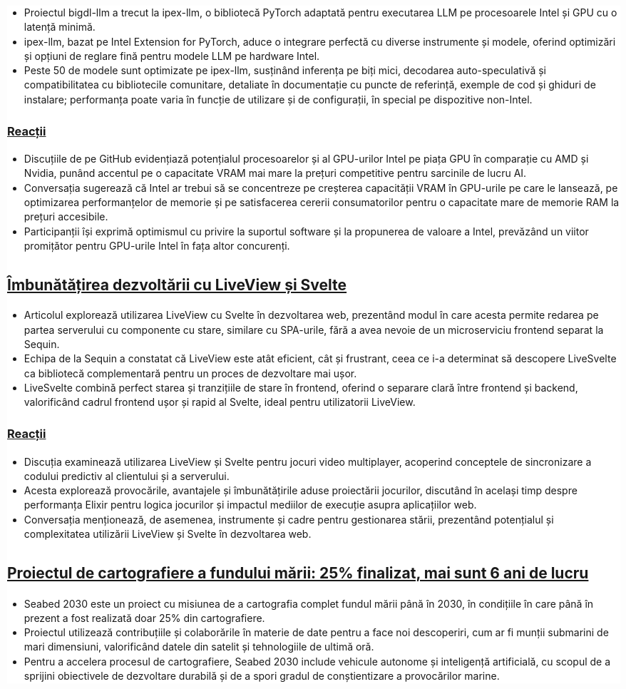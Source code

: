 - Proiectul bigdl-llm a trecut la ipex-llm, o bibliotecă PyTorch adaptată pentru executarea LLM pe procesoarele Intel și GPU cu o latență minimă.
- ipex-llm, bazat pe Intel Extension for PyTorch, aduce o integrare perfectă cu diverse instrumente și modele, oferind optimizări și opțiuni de reglare fină pentru modele LLM pe hardware Intel.
- Peste 50 de modele sunt optimizate pe ipex-llm, susținând inferența pe biți mici, decodarea auto-speculativă și compatibilitatea cu bibliotecile comunitare, detaliate în documentație cu puncte de referință, exemple de cod și ghiduri de instalare; performanța poate varia în funcție de utilizare și de configurații, în special pe dispozitive non-Intel.

### [Reacții](https://news.ycombinator.com/item?id=39915594)

- Discuțiile de pe GitHub evidențiază potențialul procesoarelor și al GPU-urilor Intel pe piața GPU în comparație cu AMD și Nvidia, punând accentul pe o capacitate VRAM mai mare la prețuri competitive pentru sarcinile de lucru AI.
- Conversația sugerează că Intel ar trebui să se concentreze pe creșterea capacității VRAM în GPU-urile pe care le lansează, pe optimizarea performanțelor de memorie și pe satisfacerea cererii consumatorilor pentru o capacitate mare de memorie RAM la prețuri accesibile.
- Participanții își exprimă optimismul cu privire la suportul software și la propunerea de valoare a Intel, prevăzând un viitor promițător pentru GPU-urile Intel în fața altor concurenți.

## [Îmbunătățirea dezvoltării cu LiveView și Svelte](https://blog.sequin.io/liveview-is-best-with-svelte/)

- Articolul explorează utilizarea LiveView cu Svelte în dezvoltarea web, prezentând modul în care acesta permite redarea pe partea serverului cu componente cu stare, similare cu SPA-urile, fără a avea nevoie de un microserviciu frontend separat la Sequin.
- Echipa de la Sequin a constatat că LiveView este atât eficient, cât și frustrant, ceea ce i-a determinat să descopere LiveSvelte ca bibliotecă complementară pentru un proces de dezvoltare mai ușor.
- LiveSvelte combină perfect starea și tranzițiile de stare în frontend, oferind o separare clară între frontend și backend, valorificând cadrul frontend ușor și rapid al Svelte, ideal pentru utilizatorii LiveView.

### [Reacții](https://news.ycombinator.com/item?id=39916144)

- Discuția examinează utilizarea LiveView și Svelte pentru jocuri video multiplayer, acoperind conceptele de sincronizare a codului predictiv al clientului și a serverului.
- Acesta explorează provocările, avantajele și îmbunătățirile aduse proiectării jocurilor, discutând în același timp despre performanța Elixir pentru logica jocurilor și impactul mediilor de execuție asupra aplicațiilor web.
- Conversația menționează, de asemenea, instrumente și cadre pentru gestionarea stării, prezentând potențialul și complexitatea utilizării LiveView și Svelte în dezvoltarea web.

## [Proiectul de cartografiere a fundului mării: 25% finalizat, mai sunt 6 ani de lucru](https://eos.org/articles/new-seafloor-map-only-25-done-with-6-years-to-go)

- Seabed 2030 este un proiect cu misiunea de a cartografia complet fundul mării până în 2030, în condițiile în care până în prezent a fost realizată doar 25% din cartografiere.
- Proiectul utilizează contribuțiile și colaborările în materie de date pentru a face noi descoperiri, cum ar fi munții submarini de mari dimensiuni, valorificând datele din satelit și tehnologiile de ultimă oră.
- Pentru a accelera procesul de cartografiere, Seabed 2030 include vehicule autonome și inteligență artificială, cu scopul de a sprijini obiectivele de dezvoltare durabilă și de a spori gradul de conștientizare a provocărilor marine.
